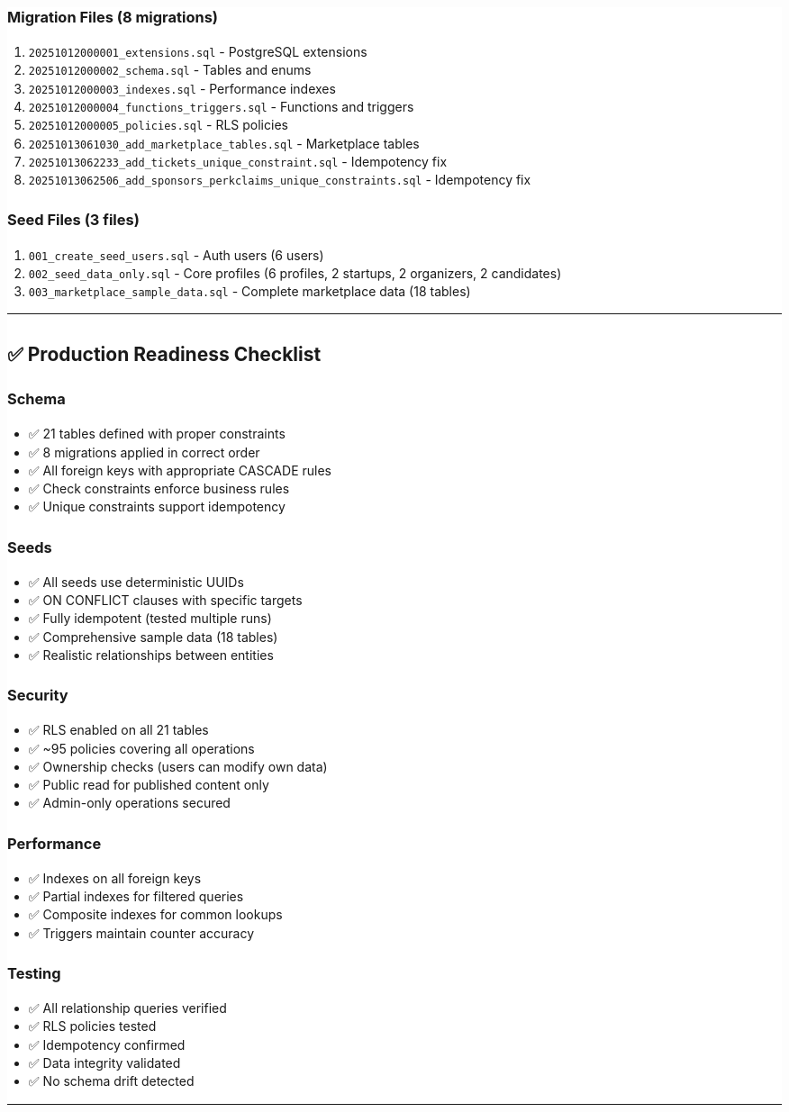 ### Migration Files (8 migrations)
1. `20251012000001_extensions.sql` - PostgreSQL extensions
2. `20251012000002_schema.sql` - Tables and enums
3. `20251012000003_indexes.sql` - Performance indexes
4. `20251012000004_functions_triggers.sql` - Functions and triggers
5. `20251012000005_policies.sql` - RLS policies
6. `20251013061030_add_marketplace_tables.sql` - Marketplace tables
7. `20251013062233_add_tickets_unique_constraint.sql` - Idempotency fix
8. `20251013062506_add_sponsors_perkclaims_unique_constraints.sql` - Idempotency fix

### Seed Files (3 files)
1. `001_create_seed_users.sql` - Auth users (6 users)
2. `002_seed_data_only.sql` - Core profiles (6 profiles, 2 startups, 2 organizers, 2 candidates)
3. `003_marketplace_sample_data.sql` - Complete marketplace data (18 tables)

---

## ✅ Production Readiness Checklist

### Schema
- ✅ 21 tables defined with proper constraints
- ✅ 8 migrations applied in correct order
- ✅ All foreign keys with appropriate CASCADE rules
- ✅ Check constraints enforce business rules
- ✅ Unique constraints support idempotency

### Seeds
- ✅ All seeds use deterministic UUIDs
- ✅ ON CONFLICT clauses with specific targets
- ✅ Fully idempotent (tested multiple runs)
- ✅ Comprehensive sample data (18 tables)
- ✅ Realistic relationships between entities

### Security
- ✅ RLS enabled on all 21 tables
- ✅ ~95 policies covering all operations
- ✅ Ownership checks (users can modify own data)
- ✅ Public read for published content only
- ✅ Admin-only operations secured

### Performance
- ✅ Indexes on all foreign keys
- ✅ Partial indexes for filtered queries
- ✅ Composite indexes for common lookups
- ✅ Triggers maintain counter accuracy

### Testing
- ✅ All relationship queries verified
- ✅ RLS policies tested
- ✅ Idempotency confirmed
- ✅ Data integrity validated
- ✅ No schema drift detected

---